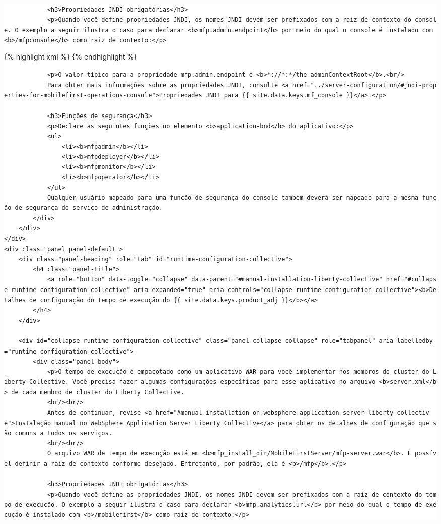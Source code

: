                 <h3>Propriedades JNDI obrigatórias</h3>
                <p>Quando você define propriedades JNDI, os nomes JNDI devem ser prefixados com a raiz de contexto do console. O exemplo a seguir ilustra o caso para declarar <b>mfp.admin.endpoint</b> por meio do qual o console é instalado com <b>/mfpconsole</b> como raiz de contexto:</p>
                
{% highlight xml %}
<jndiEntry jndiName="mfpconsole/mfp.admin.endpoint" value="*://*:*/mfpadmin"/>
{% endhighlight %}

                <p>O valor típico para a propriedade mfp.admin.endpoint é <b>*://*:*/the-adminContextRoot</b>.<br/>
                Para obter mais informações sobre as propriedades JNDI, consulte <a href="../server-configuration/#jndi-properties-for-mobilefirst-operations-console">Propriedades JNDI para {{ site.data.keys.mf_console }}</a>.</p>
                
                <h3>Funções de segurança</h3>
                <p>Declare as seguintes funções no elemento <b>application-bnd</b> do aplicativo:</p>
                <ul>
                    <li><b>mfpadmin</b></li>
                    <li><b>mfpdeployer</b></li>
                    <li><b>mfpmonitor</b></li>
                    <li><b>mfpoperator</b></li>
                </ul>
                Qualquer usuário mapeado para uma função de segurança do console também deverá ser mapeado para a mesma função de segurança do serviço de administração.
            </div>
        </div>
    </div>
    <div class="panel panel-default">
        <div class="panel-heading" role="tab" id="runtime-configuration-collective">
            <h4 class="panel-title">
                <a role="button" data-toggle="collapse" data-parent="#manual-installation-liberty-collective" href="#collapse-runtime-configuration-collective" aria-expanded="true" aria-controls="collapse-runtime-configuration-collective"><b>Detalhes de configuração do tempo de execução do {{ site.data.keys.product_adj }}</b></a>
            </h4>
        </div>

        <div id="collapse-runtime-configuration-collective" class="panel-collapse collapse" role="tabpanel" aria-labelledby="runtime-configuration-collective">
            <div class="panel-body">
                <p>O tempo de execução é empacotado como um aplicativo WAR para você implementar nos membros do cluster do Liberty Collective. Você precisa fazer algumas configurações específicas para esse aplicativo no arquivo <b>server.xml</b> de cada membro de cluster do Liberty Collective.
                <br/><br/>
                Antes de continuar, revise <a href="#manual-installation-on-websphere-application-server-liberty-collective">Instalação manual no WebSphere Application Server Liberty Collective</a> para obter os detalhes de configuração que são comuns a todos os serviços.
                <br/><br/>
                O arquivo WAR de tempo de execução está em <b>mfp_install_dir/MobileFirstServer/mfp-server.war</b>. É possível definir a raiz de contexto conforme desejado. Entretanto, por padrão, ela é <b>/mfp</b>.</p>
                
                <h3>Propriedades JNDI obrigatórias</h3>
                <p>Quando você define as propriedades JNDI, os nomes JNDI devem ser prefixados com a raiz de contexto do tempo de execução. O exemplo a seguir ilustra o caso para declarar <b>mfp.analytics.url</b> por meio do qual o tempo de execução é instalado com <b>/mobilefirst</b> como raiz de contexto:</p>
                
